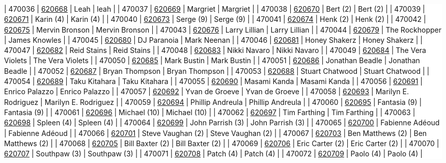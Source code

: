 | 470036 | [620668](https://www.discogs.com/artist/620668) | Leah | leah |
| 470037 | [620669](https://www.discogs.com/artist/620669) | Margriet | Margriet |
| 470038 | [620670](https://www.discogs.com/artist/620670) | Bert (2) | Bert (2) |
| 470039 | [620671](https://www.discogs.com/artist/620671) | Karin (4) | Karin (4) |
| 470040 | [620673](https://www.discogs.com/artist/620673) | Serge (9) | Serge (9) |
| 470041 | [620674](https://www.discogs.com/artist/620674) | Henk (2) | Henk (2) |
| 470042 | [620675](https://www.discogs.com/artist/620675) | Mervin Bronson | Mervin Bronson |
| 470043 | [620676](https://www.discogs.com/artist/620676) | Larry Lillian | Larry Lillian |
| 470044 | [620679](https://www.discogs.com/artist/620679) | The Rockhopper | James Knowles |
| 470045 | [620680](https://www.discogs.com/artist/620680) | DJ Paranoia | Mark Neenan |
| 470046 | [620681](https://www.discogs.com/artist/620681) | Honey Shakerz | Honey Shakerz |
| 470047 | [620682](https://www.discogs.com/artist/620682) | Reid Stains | Reid Stains |
| 470048 | [620683](https://www.discogs.com/artist/620683) | Nikki Navaro | Nikki Navaro |
| 470049 | [620684](https://www.discogs.com/artist/620684) | The Vera Violets | The Vera Violets |
| 470050 | [620685](https://www.discogs.com/artist/620685) | Mark Bustin | Mark Bustin |
| 470051 | [620686](https://www.discogs.com/artist/620686) | Jonathan Beadle | Jonathan Beadle |
| 470052 | [620687](https://www.discogs.com/artist/620687) | Bryan Thompson | Bryan Thompson |
| 470053 | [620688](https://www.discogs.com/artist/620688) | Stuart Chatwood | Stuart Chatwood |
| 470054 | [620689](https://www.discogs.com/artist/620689) | Taku Kitahara | Taku Kitahara |
| 470055 | [620690](https://www.discogs.com/artist/620690) | Masami Kanda | Masami Kanda |
| 470056 | [620691](https://www.discogs.com/artist/620691) | Enrico Palazzo | Enrico Palazzo |
| 470057 | [620692](https://www.discogs.com/artist/620692) | Yvan de Groeve | Yvan de Groeve |
| 470058 | [620693](https://www.discogs.com/artist/620693) | Marilyn E. Rodriguez | Marilyn E. Rodriguez |
| 470059 | [620694](https://www.discogs.com/artist/620694) | Phillip Andreula | Phillip Andreula |
| 470060 | [620695](https://www.discogs.com/artist/620695) | Fantasia (9) | Fantasia (9) |
| 470061 | [620696](https://www.discogs.com/artist/620696) | Michael (10) | Michael (10) |
| 470062 | [620697](https://www.discogs.com/artist/620697) | Tim Farthing | Tim Farthing |
| 470063 | [620698](https://www.discogs.com/artist/620698) | Spleen (4) | Spleen (4) |
| 470064 | [620699](https://www.discogs.com/artist/620699) | John Parrish (3) | John Parrish (3) |
| 470065 | [620700](https://www.discogs.com/artist/620700) | Fabienne Adéoud | Fabienne Adéoud |
| 470066 | [620701](https://www.discogs.com/artist/620701) | Steve Vaughan (2) | Steve Vaughan (2) |
| 470067 | [620703](https://www.discogs.com/artist/620703) | Ben Matthews (2) | Ben Matthews (2) |
| 470068 | [620705](https://www.discogs.com/artist/620705) | Bill Baxter (2) | Bill Baxter (2) |
| 470069 | [620706](https://www.discogs.com/artist/620706) | Eric Carter (2) | Eric Carter (2) |
| 470070 | [620707](https://www.discogs.com/artist/620707) | Southpaw (3) | Southpaw (3) |
| 470071 | [620708](https://www.discogs.com/artist/620708) | Patch (4) | Patch (4) |
| 470072 | [620709](https://www.discogs.com/artist/620709) | Paolo (4) | Paolo (4) |